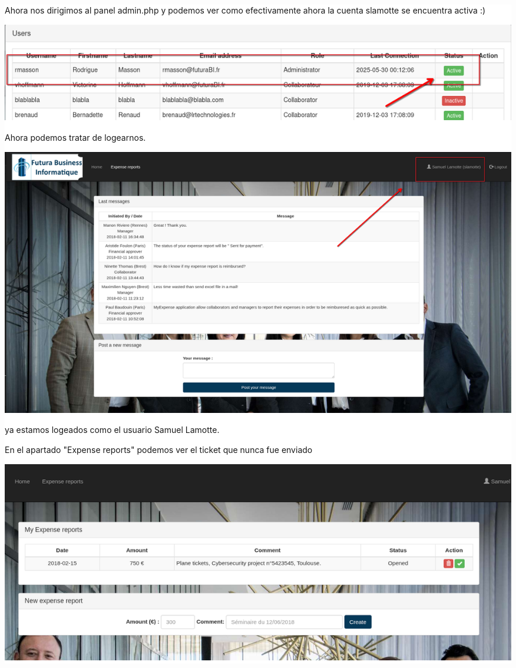 Ahora nos dirigimos al panel admin.php y podemos ver como efectivamente ahora la cuenta slamotte se encuentra activa :) 

![](/assets/imgs/my_expense_16.png)

Ahora podemos tratar de logearnos.

![](/assets/imgs/my_expense_17.png)

ya estamos logeados como el usuario Samuel Lamotte.


En el apartado "Expense reports" podemos ver el ticket que nunca fue enviado

![](/assets/imgs/my_expense_18.png)
